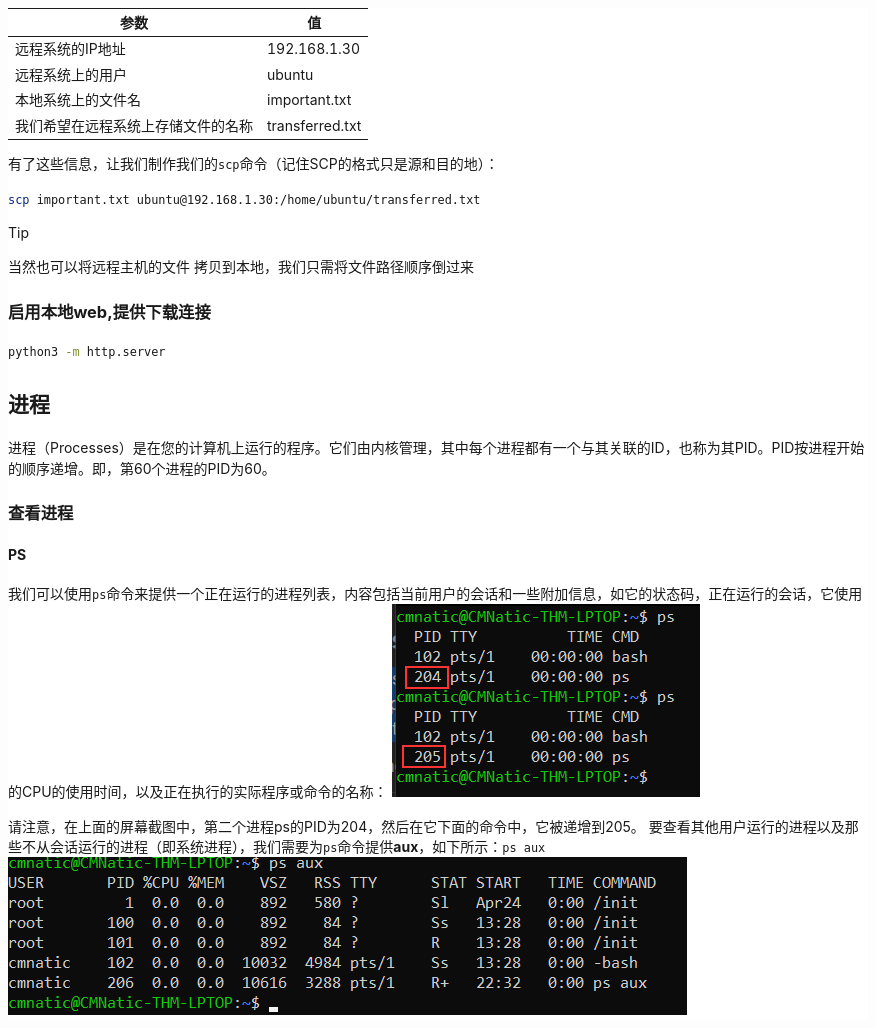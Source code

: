 
| **参数**            | **值**           |
| ----------------- | --------------- |
| 远程系统的IP地址         | 192.168.1.30    |
| 远程系统上的用户          | ubuntu          |
| 本地系统上的文件名         | important.txt   |
| 我们希望在远程系统上存储文件的名称 | transferred.txt |
有了这些信息，让我们制作我们的`scp`命令（记住SCP的格式只是源和目的地）：

```sh 
scp important.txt ubuntu@192.168.1.30:/home/ubuntu/transferred.txt
```

>[!TIP]
>当然也可以将远程主机的文件 拷贝到本地，我们只需将文件路径顺序倒过来

### 启用本地web,提供下载连接

```sh 
python3 -m http.server
```

## 进程

进程（Processes）是在您的计算机上运行的程序。它们由内核管理，其中每个进程都有一个与其关联的ID，也称为其PID。PID按进程开始的顺序递增。即，第60个进程的PID为60。

### 查看进程

####  **PS**

我们可以使用`ps`命令来提供一个正在运行的进程列表，内容包括当前用户的会话和一些附加信息，如它的状态码，正在运行的会话，它使用的CPU的使用时间，以及正在执行的实际程序或命令的名称：
![](assets/3.tryhackme_01_003/3.Tryhackme_01_003-2.png)

请注意，在上面的屏幕截图中，第二个进程ps的PID为204，然后在它下面的命令中，它被递增到205。
要查看其他用户运行的进程以及那些不从会话运行的进程（即系统进程），我们需要为`ps`命令提供**aux**，如下所示：`ps aux`
![](assets/3.tryhackme_01_003/3.Tryhackme_01_003-3.png)
